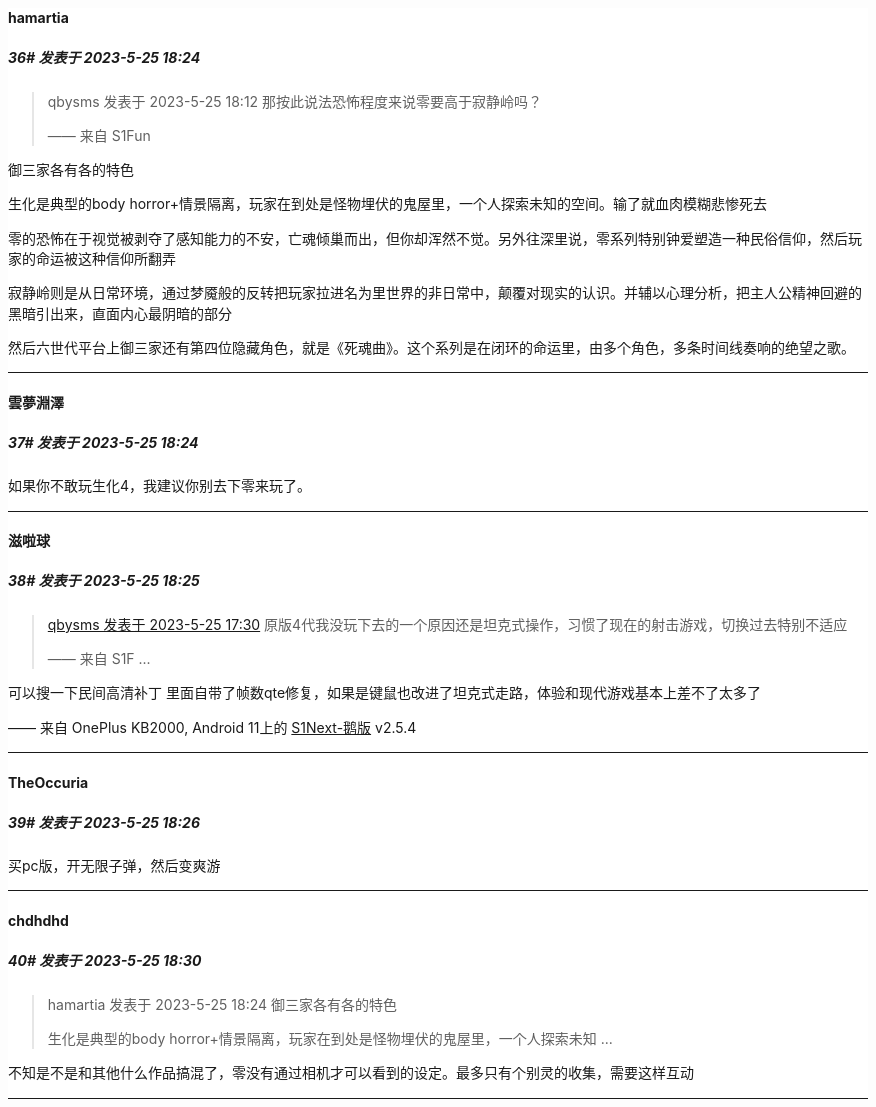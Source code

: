 ####  hamartia  
##### 36#       发表于 2023-5-25 18:24

<blockquote>qbysms 发表于 2023-5-25 18:12
那按此说法恐怖程度来说零要高于寂静岭吗？

—— 来自 S1Fun</blockquote>
御三家各有各的特色

生化是典型的body horror+情景隔离，玩家在到处是怪物埋伏的鬼屋里，一个人探索未知的空间。输了就血肉模糊悲惨死去

零的恐怖在于视觉被剥夺了感知能力的不安，亡魂倾巢而出，但你却浑然不觉。另外往深里说，零系列特别钟爱塑造一种民俗信仰，然后玩家的命运被这种信仰所翻弄

寂静岭则是从日常环境，通过梦魇般的反转把玩家拉进名为里世界的非日常中，颠覆对现实的认识。并辅以心理分析，把主人公精神回避的黑暗引出来，直面内心最阴暗的部分

然后六世代平台上御三家还有第四位隐藏角色，就是《死魂曲》。这个系列是在闭环的命运里，由多个角色，多条时间线奏响的绝望之歌。

*****

####  雲夢淵澤  
##### 37#       发表于 2023-5-25 18:24

如果你不敢玩生化4，我建议你别去下零来玩了。

*****

####  滋啦球  
##### 38#       发表于 2023-5-25 18:25

<blockquote><a href="httphttps://bbs.saraba1st.com/2b/forum.php?mod=redirect&amp;goto=findpost&amp;pid=60989073&amp;ptid=2136060" target="_blank">qbysms 发表于 2023-5-25 17:30</a>
原版4代我没玩下去的一个原因还是坦克式操作，习惯了现在的射击游戏，切换过去特别不适应

—— 来自 S1F ...</blockquote>
可以搜一下民间高清补丁 里面自带了帧数qte修复，如果是键鼠也改进了坦克式走路，体验和现代游戏基本上差不了太多了

—— 来自 OnePlus KB2000, Android 11上的 [S1Next-鹅版](https://github.com/ykrank/S1-Next/releases) v2.5.4

*****

####  TheOccuria  
##### 39#       发表于 2023-5-25 18:26

买pc版，开无限子弹，然后变爽游

*****

####  chdhdhd  
##### 40#       发表于 2023-5-25 18:30

<blockquote>hamartia 发表于 2023-5-25 18:24
御三家各有各的特色

生化是典型的body horror+情景隔离，玩家在到处是怪物埋伏的鬼屋里，一个人探索未知 ...</blockquote>
不知是不是和其他什么作品搞混了，零没有通过相机才可以看到的设定。最多只有个别灵的收集，需要这样互动

*****
